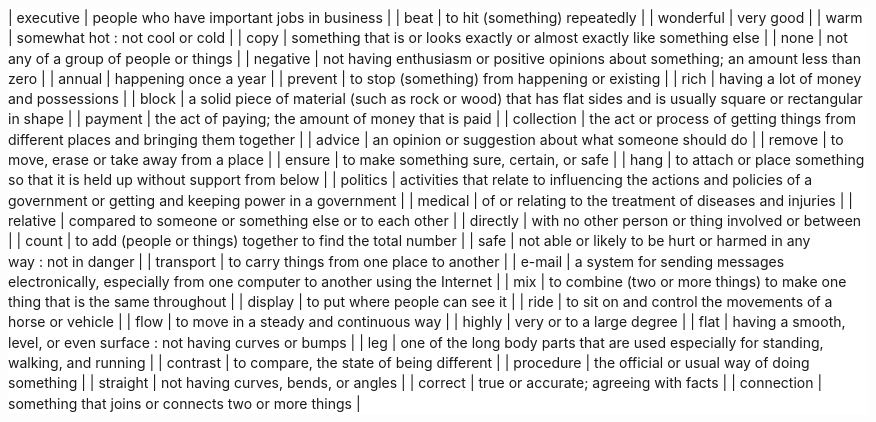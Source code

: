 | executive | people who have important jobs in business |
| beat | to hit (something) repeatedly |
| wonderful | very good |
| warm | somewhat hot : not cool or cold |
| copy | something that is or looks exactly or almost exactly like something else |
| none | not any of a group of people or things |
| negative | not having enthusiasm or positive opinions about something; an amount less than zero |
| annual | happening once a year |
| prevent | to stop (something) from happening or existing |
| rich | having a lot of money and possessions |
| block | a solid piece of material (such as rock or wood) that has flat sides and is usually square or rectangular in shape |
| payment | the act of paying; the amount of money that is paid |
| collection | the act or process of getting things from different places and bringing them together |
| advice | an opinion or suggestion about what someone should do |
| remove | to move, erase or take away from a place |
| ensure | to make something sure, certain, or safe |
| hang | to attach or place something so that it is held up without support from below |
| politics | activities that relate to influencing the actions and policies of a government or getting and keeping power in a government |
| medical | of or relating to the treatment of diseases and injuries |
| relative | compared to someone or something else or to each other |
| directly | with no other person or thing involved or between |
| count | to add (people or things) together to find the total number |
| safe | not able or likely to be hurt or harmed in any way : not in danger |
| transport | to carry things from one place to another |
| e-mail | a system for sending messages electronically, especially from one computer to another using the Internet |
| mix | to combine (two or more things) to make one thing that is the same throughout |
| display | to put  where people can see it |
| ride | to sit on and control the movements of a horse or vehicle |
| flow | to move in a steady and continuous way |
| highly | very or to a large degree |
| flat | having a smooth, level, or even surface : not having curves or bumps |
| leg | one of the long body parts that are used especially for standing, walking, and running |
| contrast | to compare, the state of being different |
| procedure | the official or usual way of doing something |
| straight | not having curves, bends, or angles |
| correct | true or accurate;  agreeing with facts |
| connection | something that joins or connects two or more things |
